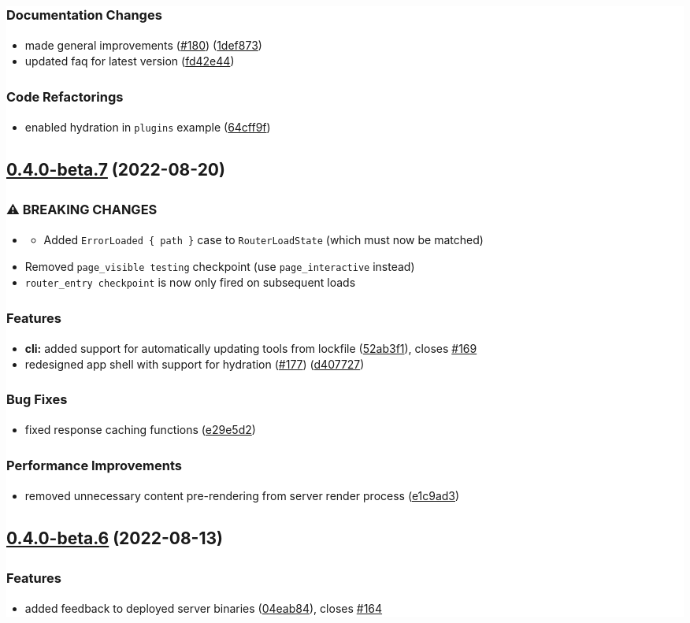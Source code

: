 
### Documentation Changes

* made general improvements ([#180](https://github.com/framesurge/perseus/issues/180)) ([1def873](https://github.com/framesurge/perseus/commit/1def8735557b6587c3738cc09cf593b22cc0d454))
* updated faq for latest version ([fd42e44](https://github.com/framesurge/perseus/commit/fd42e44f25be8f42edb8d467bf5cd81da3661952))


### Code Refactorings

* enabled hydration in `plugins` example ([64cff9f](https://github.com/framesurge/perseus/commit/64cff9fbc2f22eb6049f2c156bc6512fd4b59a25))

## [0.4.0-beta.7](https://github.com/framesurge/perseus/compare/v0.4.0-beta.6...v0.4.0-beta.7) (2022-08-20)


### ⚠ BREAKING CHANGES

* - Added `ErrorLoaded { path }` case to `RouterLoadState` (which must now be matched)
- Removed `page_visible testing` checkpoint (use `page_interactive` instead)
- `router_entry checkpoint` is now only fired on subsequent loads

### Features

* **cli:** added support for automatically updating tools from lockfile ([52ab3f1](https://github.com/framesurge/perseus/commit/52ab3f17dec243fa2759489b7e5116c9c4ac4de9)), closes [#169](https://github.com/framesurge/perseus/issues/169)
* redesigned app shell with support for hydration ([#177](https://github.com/framesurge/perseus/issues/177)) ([d407727](https://github.com/framesurge/perseus/commit/d4077272fe2849546a043a8ae73f723635bee8ea))


### Bug Fixes

* fixed response caching functions ([e29e5d2](https://github.com/framesurge/perseus/commit/e29e5d2be36920126a32eca2ac3e4edbca6b8a95))


### Performance Improvements

* removed unnecessary content pre-rendering from server render process ([e1c9ad3](https://github.com/framesurge/perseus/commit/e1c9ad36421e3aa8f21b0d9065c22d5082e9bde7))

## [0.4.0-beta.6](https://github.com/framesurge/perseus/compare/v0.4.0-beta.5...v0.4.0-beta.6) (2022-08-13)


### Features

* added feedback to deployed server binaries ([04eab84](https://github.com/framesurge/perseus/commit/04eab84821a93fd5de0fa333a868375929c9adf8)), closes [#164](https://github.com/framesurge/perseus/issues/164)
